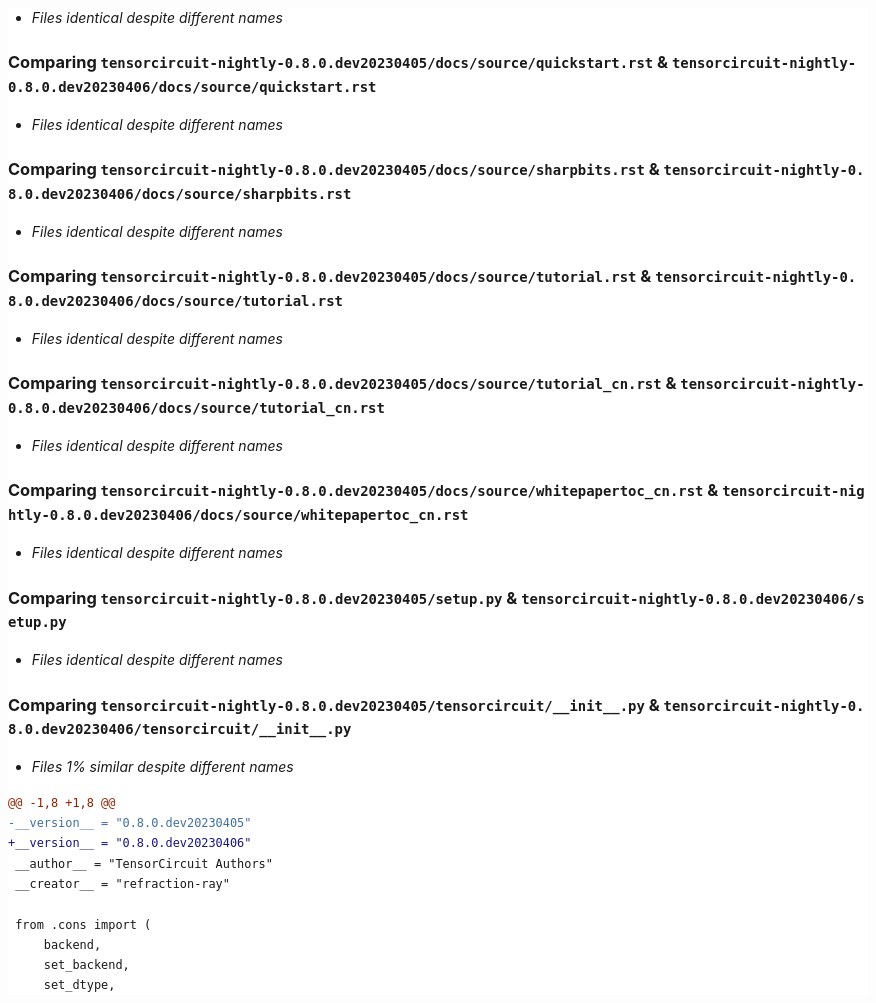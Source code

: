  * *Files identical despite different names*

### Comparing `tensorcircuit-nightly-0.8.0.dev20230405/docs/source/quickstart.rst` & `tensorcircuit-nightly-0.8.0.dev20230406/docs/source/quickstart.rst`

 * *Files identical despite different names*

### Comparing `tensorcircuit-nightly-0.8.0.dev20230405/docs/source/sharpbits.rst` & `tensorcircuit-nightly-0.8.0.dev20230406/docs/source/sharpbits.rst`

 * *Files identical despite different names*

### Comparing `tensorcircuit-nightly-0.8.0.dev20230405/docs/source/tutorial.rst` & `tensorcircuit-nightly-0.8.0.dev20230406/docs/source/tutorial.rst`

 * *Files identical despite different names*

### Comparing `tensorcircuit-nightly-0.8.0.dev20230405/docs/source/tutorial_cn.rst` & `tensorcircuit-nightly-0.8.0.dev20230406/docs/source/tutorial_cn.rst`

 * *Files identical despite different names*

### Comparing `tensorcircuit-nightly-0.8.0.dev20230405/docs/source/whitepapertoc_cn.rst` & `tensorcircuit-nightly-0.8.0.dev20230406/docs/source/whitepapertoc_cn.rst`

 * *Files identical despite different names*

### Comparing `tensorcircuit-nightly-0.8.0.dev20230405/setup.py` & `tensorcircuit-nightly-0.8.0.dev20230406/setup.py`

 * *Files identical despite different names*

### Comparing `tensorcircuit-nightly-0.8.0.dev20230405/tensorcircuit/__init__.py` & `tensorcircuit-nightly-0.8.0.dev20230406/tensorcircuit/__init__.py`

 * *Files 1% similar despite different names*

```diff
@@ -1,8 +1,8 @@
-__version__ = "0.8.0.dev20230405"
+__version__ = "0.8.0.dev20230406"
 __author__ = "TensorCircuit Authors"
 __creator__ = "refraction-ray"
 
 from .cons import (
     backend,
     set_backend,
     set_dtype,
```
